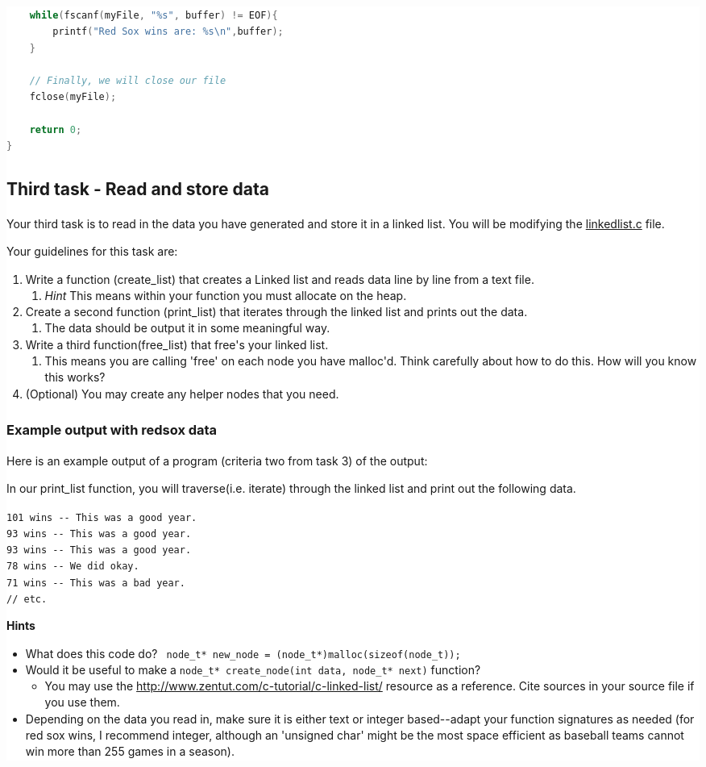 ```c
    while(fscanf(myFile, "%s", buffer) != EOF){
        printf("Red Sox wins are: %s\n",buffer);
    }

    // Finally, we will close our file
    fclose(myFile);

    return 0;
}
```


## Third task - Read and store data

Your third task is to read in the data you have generated and store it in a linked list. You will be modifying the [linkedlist.c](./linkedlist.c) file.

Your guidelines for this task are:
1. Write a function (create_list) that creates a Linked list and reads data line by line from a text file. 
	1. *Hint* This means within your function you must allocate on the heap.
2. Create a second function (print_list) that iterates through the linked list and prints out the data.
	1. The data should be output it in some meaningful way.
3. Write a third function(free_list) that free's your linked list.
	1. This means you are calling 'free' on each node you have malloc'd. Think carefully about how to do this. How will you know this works?
4. (Optional) You may create any helper nodes that you need.

### Example output with redsox data

Here is an example output of a program (criteria two from task 3) of the output:

In our print_list function, you will traverse(i.e. iterate) through the linked list and print out the following data.

```
101 wins -- This was a good year.
93 wins -- This was a good year.
93 wins -- This was a good year.
78 wins -- We did okay.
71 wins -- This was a bad year.
// etc.
```

**Hints**
- What does this code do? ``` node_t* new_node = (node_t*)malloc(sizeof(node_t));```
- Would it be useful to make a ```node_t* create_node(int data, node_t* next)``` function?
  - You may use the http://www.zentut.com/c-tutorial/c-linked-list/ resource as a reference. Cite sources in your source file if you use them.
- Depending on the data you read in, make sure it is either text or integer based--adapt your function signatures as needed (for red sox wins, I recommend integer, although an 'unsigned char' might be the most space efficient as baseball teams cannot win more than 255 games in a season).
